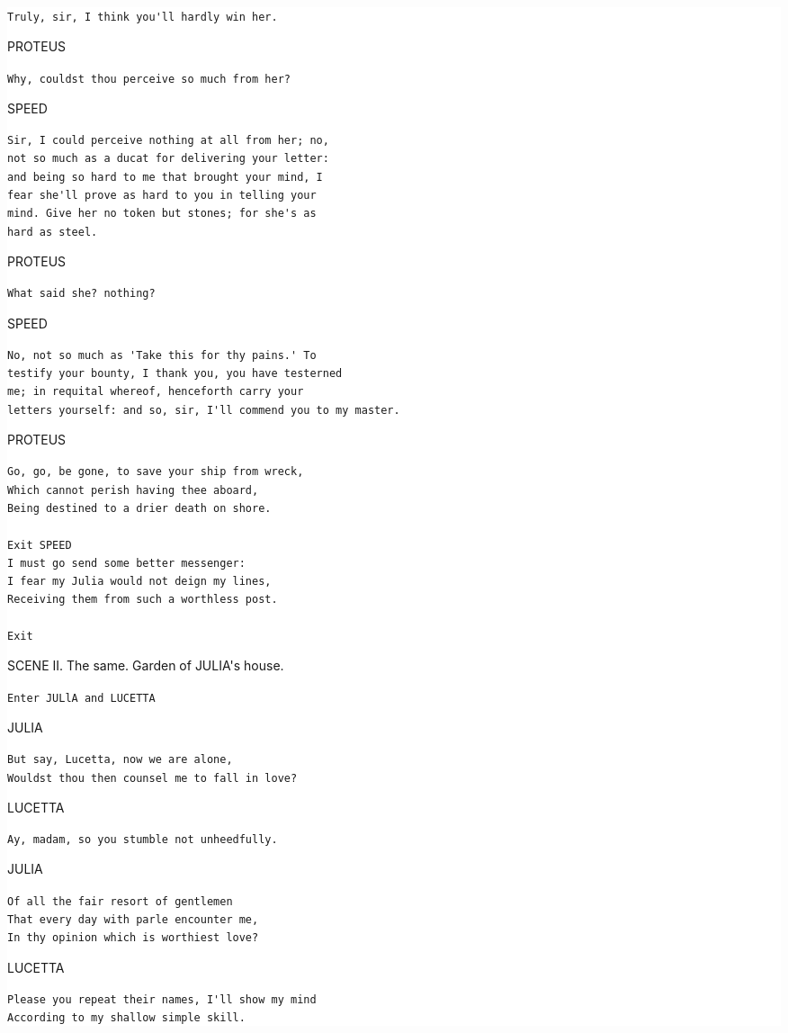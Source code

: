     Truly, sir, I think you'll hardly win her.

PROTEUS

    Why, couldst thou perceive so much from her?

SPEED

    Sir, I could perceive nothing at all from her; no,
    not so much as a ducat for delivering your letter:
    and being so hard to me that brought your mind, I
    fear she'll prove as hard to you in telling your
    mind. Give her no token but stones; for she's as
    hard as steel.

PROTEUS

    What said she? nothing?

SPEED

    No, not so much as 'Take this for thy pains.' To
    testify your bounty, I thank you, you have testerned
    me; in requital whereof, henceforth carry your
    letters yourself: and so, sir, I'll commend you to my master.

PROTEUS

    Go, go, be gone, to save your ship from wreck,
    Which cannot perish having thee aboard,
    Being destined to a drier death on shore.

    Exit SPEED
    I must go send some better messenger:
    I fear my Julia would not deign my lines,
    Receiving them from such a worthless post.

    Exit

SCENE II. The same. Garden of JULIA's house.

    Enter JULlA and LUCETTA

JULIA

    But say, Lucetta, now we are alone,
    Wouldst thou then counsel me to fall in love?

LUCETTA

    Ay, madam, so you stumble not unheedfully.

JULIA

    Of all the fair resort of gentlemen
    That every day with parle encounter me,
    In thy opinion which is worthiest love?

LUCETTA

    Please you repeat their names, I'll show my mind
    According to my shallow simple skill.
